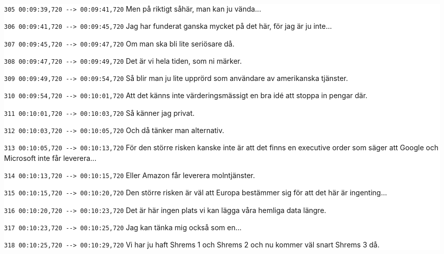 

`305 00:09:39,720 --> 00:09:41,720`
Men på riktigt såhär, man kan ju vända...



`306 00:09:41,720 --> 00:09:45,720`
Jag har funderat ganska mycket på det här, för jag är ju inte...



`307 00:09:45,720 --> 00:09:47,720`
Om man ska bli lite seriösare då.



`308 00:09:47,720 --> 00:09:49,720`
Det är vi hela tiden, som ni märker.



`309 00:09:49,720 --> 00:09:54,720`
Så blir man ju lite upprörd som användare av amerikanska tjänster.



`310 00:09:54,720 --> 00:10:01,720`
Att det känns inte värderingsmässigt en bra idé att stoppa in pengar där.



`311 00:10:01,720 --> 00:10:03,720`
Så känner jag privat.



`312 00:10:03,720 --> 00:10:05,720`
Och då tänker man alternativ.



`313 00:10:05,720 --> 00:10:13,720`
För den större risken kanske inte är att det finns en executive order som säger att Google och Microsoft inte får leverera...



`314 00:10:13,720 --> 00:10:15,720`
Eller Amazon får leverera molntjänster.



`315 00:10:15,720 --> 00:10:20,720`
Den större risken är väl att Europa bestämmer sig för att det här är ingenting...



`316 00:10:20,720 --> 00:10:23,720`
Det är här ingen plats vi kan lägga våra hemliga data längre.



`317 00:10:23,720 --> 00:10:25,720`
Jag kan tänka mig också som en...



`318 00:10:25,720 --> 00:10:29,720`
Vi har ju haft Shrems 1 och Shrems 2 och nu kommer väl snart Shrems 3 då.
